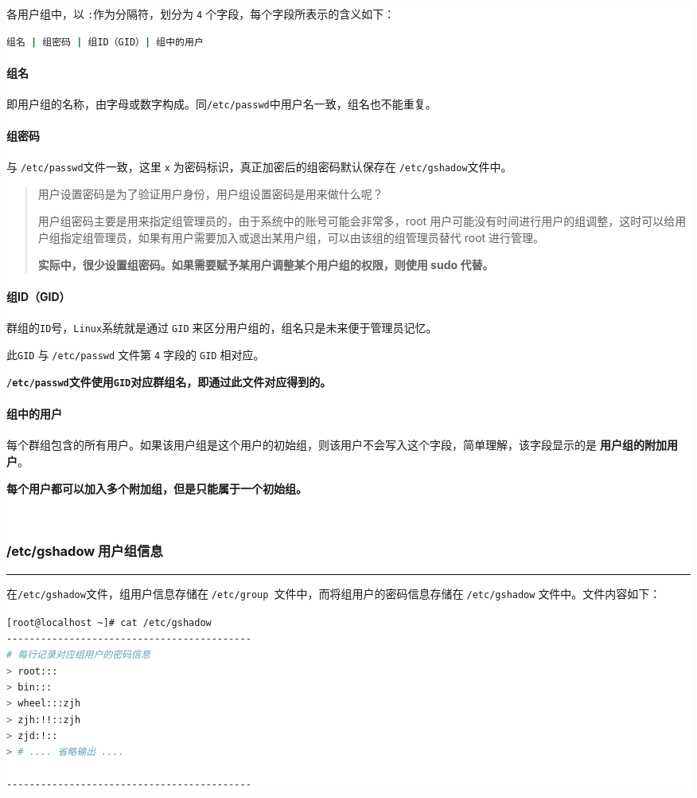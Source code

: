 各用户组中，以 `:`作为分隔符，划分为 `4` 个字段，每个字段所表示的含义如下：

```bash
组名 | 组密码 | 组ID（GID）| 组中的用户
```

#### 组名

即用户组的名称，由字母或数字构成。同`/etc/passwd`中用户名一致，组名也不能重复。

#### 组密码

与 `/etc/passwd`文件一致，这里 `x` 为密码标识，真正加密后的组密码默认保存在 `/etc/gshadow`文件中。

>用户设置密码是为了验证用户身份，用户组设置密码是用来做什么呢？
>
>用户组密码主要是用来指定组管理员的，由于系统中的账号可能会非常多，root 用户可能没有时间进行用户的组调整，这时可以给用户组指定组管理员，如果有用户需要加入或退出某用户组，可以由该组的组管理员替代 root 进行管理。 
>
>**实际中，很少设置组密码。如果需要赋予某用户调整某个用户组的权限，则使用 sudo 代替。**

#### 组ID（GID）

群组的`ID`号，`Linux`系统就是通过 `GID` 来区分用户组的，组名只是未来便于管理员记忆。

此`GID` 与 `/etc/passwd` 文件第 `4` 字段的 `GID` 相对应。

**`/etc/passwd`文件使用`GID`对应群组名，即通过此文件对应得到的。**

#### 组中的用户

每个群组包含的所有用户。如果该用户组是这个用户的初始组，则该用户不会写入这个字段，简单理解，该字段显示的是 **用户组的附加用户**。

**每个用户都可以加入多个附加组，但是只能属于一个初始组。**



<br />



### /etc/gshadow 用户组信息

---

在`/etc/gshadow`文件，组用户信息存储在 `/etc/group `文件中，而将组用户的密码信息存储在 `/etc/gshadow` 文件中。文件内容如下：

```bash
[root@localhost ~]# cat /etc/gshadow
-------------------------------------------
# 每行记录对应组用户的密码信息
> root:::
> bin:::
> wheel:::zjh
> zjh:!!::zjh
> zjd:!::
> # .... 省略输出 ....

-------------------------------------------
```
